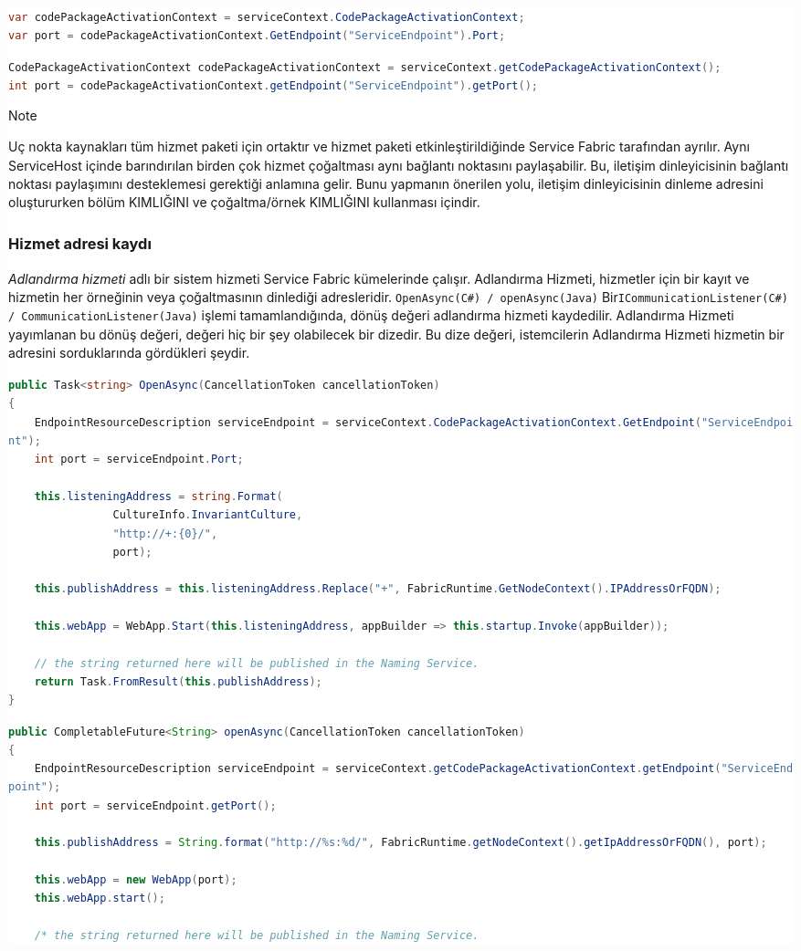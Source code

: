 ```csharp
var codePackageActivationContext = serviceContext.CodePackageActivationContext;
var port = codePackageActivationContext.GetEndpoint("ServiceEndpoint").Port;

```
```java
CodePackageActivationContext codePackageActivationContext = serviceContext.getCodePackageActivationContext();
int port = codePackageActivationContext.getEndpoint("ServiceEndpoint").getPort();

```

> [!NOTE]
> Uç nokta kaynakları tüm hizmet paketi için ortaktır ve hizmet paketi etkinleştirildiğinde Service Fabric tarafından ayrılır. Aynı ServiceHost içinde barındırılan birden çok hizmet çoğaltması aynı bağlantı noktasını paylaşabilir. Bu, iletişim dinleyicisinin bağlantı noktası paylaşımını desteklemesi gerektiği anlamına gelir. Bunu yapmanın önerilen yolu, iletişim dinleyicisinin dinleme adresini oluştururken bölüm KIMLIĞINI ve çoğaltma/örnek KIMLIĞINI kullanması içindir.
>
>

### <a name="service-address-registration"></a>Hizmet adresi kaydı
*Adlandırma hizmeti* adlı bir sistem hizmeti Service Fabric kümelerinde çalışır. Adlandırma Hizmeti, hizmetler için bir kayıt ve hizmetin her örneğinin veya çoğaltmasının dinlediği adresleridir. `OpenAsync(C#) / openAsync(Java)` Bir`ICommunicationListener(C#) / CommunicationListener(Java)` işlemi tamamlandığında, dönüş değeri adlandırma hizmeti kaydedilir. Adlandırma Hizmeti yayımlanan bu dönüş değeri, değeri hiç bir şey olabilecek bir dizedir. Bu dize değeri, istemcilerin Adlandırma Hizmeti hizmetin bir adresini sorduklarında gördükleri şeydir.

```csharp
public Task<string> OpenAsync(CancellationToken cancellationToken)
{
    EndpointResourceDescription serviceEndpoint = serviceContext.CodePackageActivationContext.GetEndpoint("ServiceEndpoint");
    int port = serviceEndpoint.Port;

    this.listeningAddress = string.Format(
                CultureInfo.InvariantCulture,
                "http://+:{0}/",
                port);

    this.publishAddress = this.listeningAddress.Replace("+", FabricRuntime.GetNodeContext().IPAddressOrFQDN);

    this.webApp = WebApp.Start(this.listeningAddress, appBuilder => this.startup.Invoke(appBuilder));

    // the string returned here will be published in the Naming Service.
    return Task.FromResult(this.publishAddress);
}
```
```java
public CompletableFuture<String> openAsync(CancellationToken cancellationToken)
{
    EndpointResourceDescription serviceEndpoint = serviceContext.getCodePackageActivationContext.getEndpoint("ServiceEndpoint");
    int port = serviceEndpoint.getPort();

    this.publishAddress = String.format("http://%s:%d/", FabricRuntime.getNodeContext().getIpAddressOrFQDN(), port);

    this.webApp = new WebApp(port);
    this.webApp.start();

    /* the string returned here will be published in the Naming Service.
```